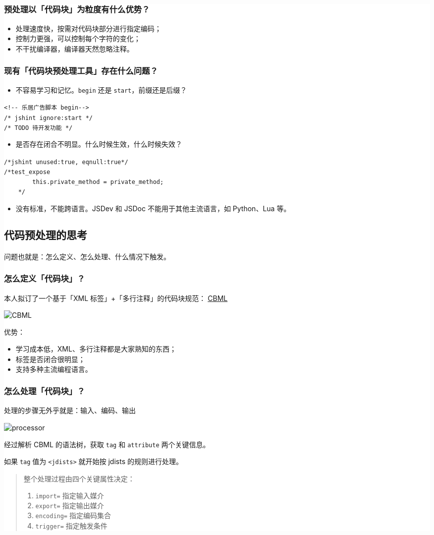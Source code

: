 ### 预处理以「代码块」为粒度有什么优势？
 
* 处理速度快，按需对代码块部分进行指定编码；
* 控制力更强，可以控制每个字符的变化；
* 不干扰编译器，编译器天然忽略注释。

### 现有「代码块预处理工具」存在什么问题？

+ 不容易学习和记忆。`begin` 还是 `start`，前缀还是后缀？
```
<!-- 乐居广告脚本 begin-->
/* jshint ignore:start */
/* TODO 待开发功能 */
```

+ 是否存在闭合不明显。什么时候生效，什么时候失效？
```
/*jshint unused:true, eqnull:true*/
/*test_expose
		this.private_method = private_method;
	*/
```

+ 没有标准，不能跨语言。JSDev 和 JSDoc 不能用于其他主流语言，如 Python、Lua 等。

## 代码预处理的思考

问题也就是：怎么定义、怎么处理、什么情况下触发。

### 怎么定义「代码块」？

本人拟订了一个基于「XML 标签」+「多行注释」的代码块规范： [CBML][5]

![CBML](https://cloud.githubusercontent.com/assets/536587/9024562/a4dbd27a-3908-11e5-9c2c-50156a04d398.png)

优势：

* 学习成本低，XML、多行注释都是大家熟知的东西；
* 标签是否闭合很明显；
* 支持多种主流编程语言。

### 怎么处理「代码块」？

处理的步骤无外乎就是：输入、编码、输出

![processor](https://cloud.githubusercontent.com/assets/536587/9024576/3bdbae70-3909-11e5-9b3e-f4ba83b5e842.png)

经过解析 CBML 的语法树，获取 `tag` 和 `attribute` 两个关键信息。

如果 `tag` 值为 `<jdists>` 就开始按 jdists 的规则进行处理。

> 整个处理过程由四个关键属性决定：
> 1. `import=` 指定输入媒介
> 2. `export=` 指定输出媒介
> 3. `encoding=` 指定编码集合
> 4. `trigger=` 指定触发条件


[1]: https://github.com/taptapship/wiredep
[2]: https://github.com/jshint/jshint
[3]: https://github.com/jsdoc3/jsdoc
[4]: https://github.com/douglascrockford/JSDev
[5]: https://github.com/cbml/cbml